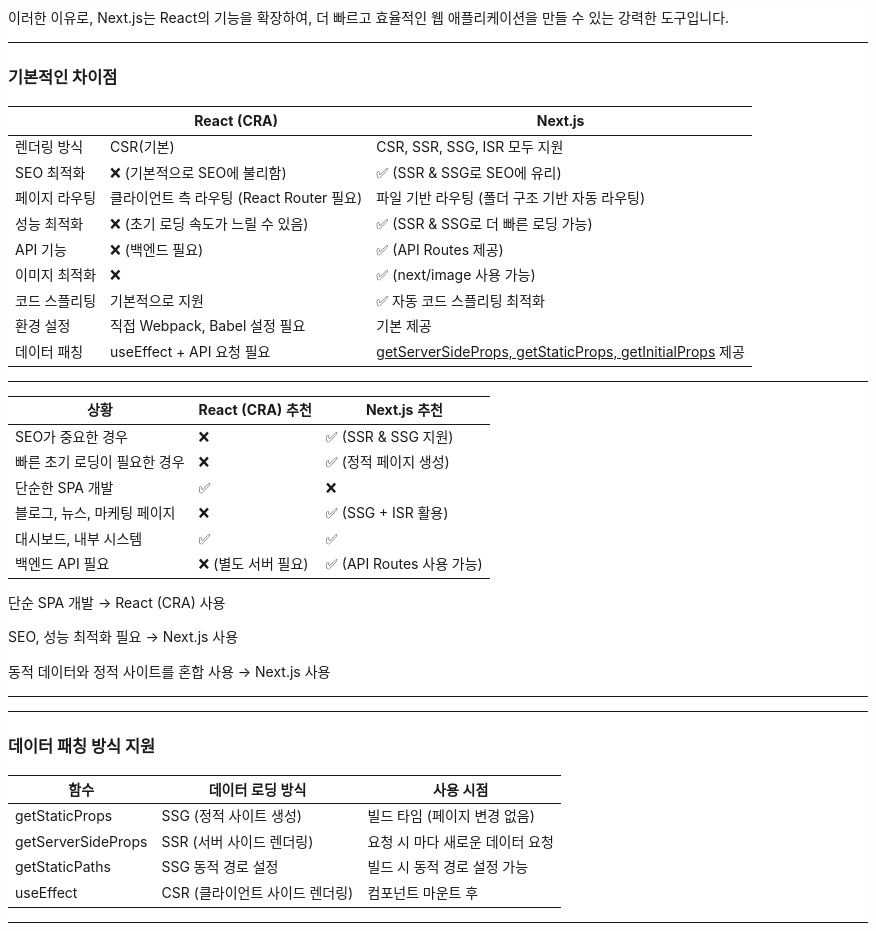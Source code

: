 이러한 이유로, Next.js는 React의 기능을 확장하여, 더 빠르고 효율적인 웹 애플리케이션을 만들 수 있는 강력한 도구입니다.

---

### 기본적인 차이점

|               | React (CRA)                              | Next.js                                                                            |
| ------------- | ---------------------------------------- | ---------------------------------------------------------------------------------- |
| 렌더링 방식   | CSR(기본)                                | CSR, SSR, SSG, ISR 모두 지원                                                       |
| SEO 최적화    | ❌ (기본적으로 SEO에 불리함)             | ✅ (SSR & SSG로 SEO에 유리)                                                        |
| 페이지 라우팅 | 클라이언트 측 라우팅 (React Router 필요) | 파일 기반 라우팅 (폴더 구조 기반 자동 라우팅)                                      |
| 성능 최적화   | ❌ (초기 로딩 속도가 느릴 수 있음)       | ✅ (SSR & SSG로 더 빠른 로딩 가능)                                                 |
| API 기능      | ❌ (백엔드 필요)                         | ✅ (API Routes 제공)                                                               |
| 이미지 최적화 | ❌                                       | ✅ (next/image 사용 가능)                                                          |
| 코드 스플리팅 | 기본적으로 지원                          | ✅ 자동 코드 스플리팅 최적화                                                       |
| 환경 설정     | 직접 Webpack, Babel 설정 필요            | 기본 제공                                                                          |
| 데이터 패칭   | useEffect + API 요청 필요                | [getServerSideProps, getStaticProps, getInitialProps](#데이터-패칭-방식-지원) 제공 |

---

| 상황                         | React (CRA) 추천    | Next.js 추천              |
| ---------------------------- | ------------------- | ------------------------- |
| SEO가 중요한 경우            | ❌                  | ✅ (SSR & SSG 지원)       |
| 빠른 초기 로딩이 필요한 경우 | ❌                  | ✅ (정적 페이지 생성)     |
| 단순한 SPA 개발              | ✅                  | ❌                        |
| 블로그, 뉴스, 마케팅 페이지  | ❌                  | ✅ (SSG + ISR 활용)       |
| 대시보드, 내부 시스템        | ✅                  | ✅                        |
| 백엔드 API 필요              | ❌ (별도 서버 필요) | ✅ (API Routes 사용 가능) |

단순 SPA 개발 → React (CRA) 사용

SEO, 성능 최적화 필요 → Next.js 사용

동적 데이터와 정적 사이트를 혼합 사용 → Next.js 사용

---

---

### 데이터 패칭 방식 지원

| 함수               | 데이터 로딩 방식               | 사용 시점                       |
| ------------------ | ------------------------------ | ------------------------------- |
| getStaticProps     | SSG (정적 사이트 생성)         | 빌드 타임 (페이지 변경 없음)    |
| getServerSideProps | SSR (서버 사이드 렌더링)       | 요청 시 마다 새로운 데이터 요청 |
| getStaticPaths     | SSG 동적 경로 설정             | 빌드 시 동적 경로 설정 가능     |
| useEffect          | CSR (클라이언트 사이드 렌더링) | 컴포넌트 마운트 후              |

---
